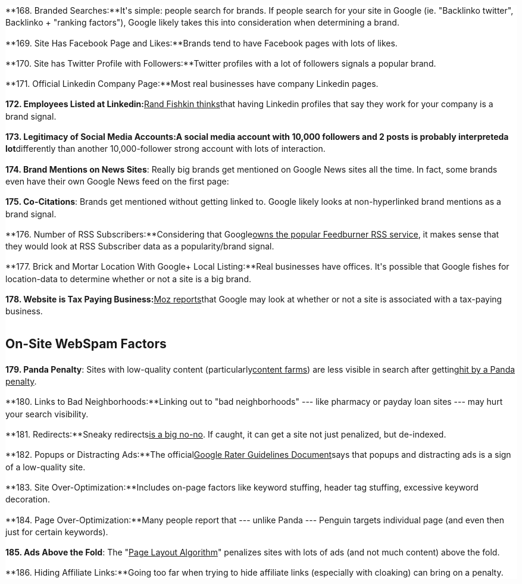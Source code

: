 **168\. Branded Searches:**It's simple: people search for brands. If people search for your site in Google (ie. "Backlinko twitter", Backlinko + "ranking factors"), Google likely takes this into consideration when determining a brand.

**169\. Site Has Facebook Page and Likes:**Brands tend to have Facebook pages with lots of likes.

**170\. Site has Twitter Profile with Followers:**Twitter profiles with a lot of followers signals a popular brand.

**171\. Official Linkedin Company Page:**Most real businesses have company Linkedin pages.

**172\. Employees Listed at Linkedin:**[Rand Fishkin thinks][76]that having Linkedin profiles that say they work for your company is a brand signal.

**173\. Legitimacy of Social Media Accounts:**A social media account with 10,000 followers and 2 posts is probably interpreted**a lot**differently than another 10,000-follower strong account with lots of interaction.

**174\. Brand Mentions on News Sites**: Really big brands get mentioned on Google News sites all the time. In fact, some brands even have their own Google News feed on the first page:

**175\. Co-Citations**: Brands get mentioned without getting linked to. Google likely looks at non-hyperlinked brand mentions as a brand signal.

**176\. Number of RSS Subscribers:**Considering that Google[owns the popular Feedburner RSS service][77], it makes sense that they would look at RSS Subscriber data as a popularity/brand signal.

**177\. Brick and Mortar Location With Google+ Local Listing:**Real businesses have offices. It's possible that Google fishes for location-data to determine whether or not a site is a big brand.

**178\. Website is Tax Paying Business:**[Moz reports][78]that Google may look at whether or not a site is associated with a tax-paying business.

## **On-Site WebSpam Factors**

**179\. Panda Penalty**: Sites with low-quality content (particularly[content farms][79]) are less visible in search after getting[hit by a Panda penalty][80].

**180\. Links to Bad Neighborhoods:**Linking out to "bad neighborhoods" --- like pharmacy or payday loan sites --- may hurt your search visibility.

**181\. Redirects:**Sneaky redirects[is a big no-no][81]. If caught, it can get a site not just penalized, but de-indexed.

**182\. Popups or Distracting Ads:**The official[Google Rater Guidelines Document][82]says that popups and distracting ads is a sign of a low-quality site.

**183\. Site Over-Optimization:**Includes on-page factors like keyword stuffing, header tag stuffing, excessive keyword decoration.

**184\. Page Over-Optimization:**Many people report that --- unlike Panda --- Penguin targets individual page (and even then just for certain keywords).

**185\. Ads Above the Fold**: The "[Page Layout Algorithm][83]" penalizes sites with lots of ads (and not much content) above the fold.

**186\. Hiding Affiliate Links:**Going too far when trying to hide affiliate links (especially with cloaking) can bring on a penalty.


[0]: http://www.imxprs.com/free/ritchbits/6-figure-richard-legg-webinar-landing
[1]: https://my.leadpages.net/leadbox/1417f0b73f72a2%3A15d502426b46dc/5745865499082752/ "Ranking Factors Checklist"
[2]: http://www.youtube.com/watch?v=-pnpg00FWJY&feature=player_embedded "Webmaster Help Video"
[3]: http://www.searchenginejournal.com/domain-age-how-important-is-it-for-seo/7296/ "Google Patent"
[4]: http://searchengineland.com/google-emd-update-research-and-thoughts-137340 "EMD Update Article"
[5]: http://www.searchenginejournal.com/seo-question-do-whois-privacy-services-harm-seo/5874/ "Matt Cutts"
[6]: http://backlinko.com/on-page-seo "On-Page SEO: Anatomy of a Perfectly Optimized Page (Infographic)"
[7]: http://www.moz.com/learn-seo/title-tag "Title Tags"
[8]: http://cbutterworth.com/do-h1-tags-still-help-seo/ "Correlational Study"
[9]: http://blog.serpiq.com/how-important-is-content-length-why-data-driven-seo-trumps-guru-opinions/ "Content Length SERP Position"
[10]: http://googlewebmastercentral.blogspot.com/2010/04/using-site-speed-in-web-search-ranking.html "Google SiteSpeed"
[11]: http://www.searchenginenews.com/blog/entry/bings-updated-webmaster-guidelines-focuses-heavily-on-social-signals-page-s "Bing"
[12]: http://support.google.com/webmasters/bin/answer.py?hl=en&answer=66359 "Duplicate Content"
[13]: http://www.moz.com/blog/rel-confused-answers-to-your-rel-canonical-questions "Moz Canonical Q&A"
[14]: http://googleblog.blogspot.com/2010/06/our-new-search-index-caffeine.html "Google Caffeine"
[15]: http://backlinko.com/keyword-research "Keyword Research: The Definitive Guide"
[16]: http://www.moz.com/blog/external-linking-good-for-seo-whiteboard-friday "Moz"
[17]: http://productforums.google.com/forum/#!category-topic/webmasters/crawling-indexing--ranking/BvZ7G9MHFqA "Webmaster Help Spelling and Grammar"
[18]: http://en.wikipedia.org/wiki/Supplemental_Result#Duplicate_Content "Supplemental Index"
[19]: http://backlinko.com/wp-content/uploads/2014/05/google-guidelines.pdf "Google Guidelines Document"
[20]: http://www.searchenginejournal.com/url-structure-seo/11801/ "Search Engine Journal URL Length"
[21]: http://www.google.com/patents/US7096214 "A Patent"
[22]: http://yoast.com/articles/wordpress-seo/#tag-optimizatio "Yoast"
[23]: https://www.seroundtable.com/google-external-links-20951.html
[24]: http://insidesearch.blogspot.com/2011/12/search-quality-highlights-new-monthly.html "Parked Domain Update"
[25]: https://twitter.com/JaredCarrizales
[26]: http://www.seroundtable.com/google-quality-vs-useful-17412.html " Google: Higher Quality Content Not Necessarily More Useful Content "
[27]: http://support.google.com/webmasters/bin/answer.py?hl=en&answer=76465 "Affiliate Sites"
[28]: http://backlinko.com/google-trustrank "Why Google Hates Your Site (and What You Can Do About It)"
[29]: http://www.seroundtable.com/google-ssl-seo-ranking-13236.html "SSL Certificates"
[30]: http://googleonlinesecurity.blogspot.de/2014/08/https-as-ranking-signal_6.html "HTTPS as a ranking signal "
[31]: http://www.searchenginejournal.com/breadcrumbs/15022/ "SEJ Breadcrumbs"
[32]: http://www.ethicalseoconsulting.com/organic-seo/breadcrumb-navigation-links-onpage-optimization-factor/ "Breadcrumb Navigation"
[33]: https://developers.google.com/webmasters/smartphone-sites/details "Official Stance"
[34]: http://googlewebmastercentral.blogspot.com/2014/11/helping-users-find-mobile-friendly-pages.html
[35]: http://searchengineland.com/library/google/google-mobile-friendly-update "Google: Mobile Friendly Update "
[36]: http://searchengineland.com/google-panda-losers-today-show-winners-youtube-95257 "YouTube Traffic After Panda"
[37]: http://backlinko.com/17-untapped-backlink-sources "17 Untapped Backlink Sources"
[38]: http://googleblog.blogspot.com/2010/12/being-bad-to-your-customers-is-bad-for.html "Bad Reviews SEO"
[39]: http://www.moz.com/blog/guide-to-competitive-backlink-analysis "Moz Linking Root Domains"
[40]: http://www.youtube.com/watch?v=UxTmZulcQZ0&feature=player_embedded ".edu and .gov links"
[41]: http://searchenginewatch.com/article/2200751/Can-You-Identify-Link-Networks-Bad-Neighborhoods "Links from Bad Neightborhoods"
[42]: http://backlinko.com/white-hat-seo "White Hat SEO Case Study: 348% More Organic Traffic in 7 Days"
[43]: http://support.google.com/webmasters/bin/answer.py?hl=en&answer=96569 "Google Nofollow Stance"
[44]: http://backlinko.com/how-to-get-backlinks "How to Get Backlinks With Guestographics"
[45]: https://www.youtube.com/watch?v=r1lVPrYoBkA "Webmaster Help Video"
[46]: http://infolab.stanford.edu/~backrub/google.html "Google Original Algo"
[47]: http://backlinko.com/seo-strategy "SEO Strategy Case Study: #1 Ranking With Guestographics"
[48]: http://en.wikipedia.org/wiki/Hilltop_algorithm "Hilltop Algorithm"
[49]: http://www.moz.com/blog/how-negative-emotion-could-hurt-your-rankings "Sentiment Around Link"
[50]: http://www.seobook.com/archives/000626.shtml "Hilltop Algorithm"
[51]: http://www.moz.com/blog/prediction-anchor-text-is-dying-and-will-be-replaced-by-cocitation-whiteboard-friday "Co-Citations Article"
[52]: http://www.searchenginejournal.com/backlink-age-seo-factor/9943/ "Google Patent Backlink Age"
[53]: http://support.google.com/webmasters/bin/answer.py?hl=en&answer=66356 "Link Schemes"
[54]: http://www.youtube.com/watch?feature=player_embedded&v=Filv4pP-1nw "Matt Cutts on 301 Redirects"
[55]: http://www.youtube.com/watch?v=mTjN9x-by-I&feature=player_embedded "Sitewide Links"
[56]: http://searchenginewatch.com/article/2064047/Maximizing-Your-CTR-for-SEO-in-Organic-Results "SERP Boost From CTR"
[57]: http://www.siliconbeachtraining.co.uk/blog/ex-google-employee-brighton-seo/ "Google Chrome Data"
[58]: http://searchengineland.com/google-rolls-out-its-panda-update-internationally-and-begins-incorporating-searcher-blocking-data-72497 "Panda Blocked Sites"
[59]: http://lifehacker.com/5763452/what-data-does-chrome-send-to-google-about-me "Chrome Data"
[60]: http://searchenginewatch.com/article/2050006/Google-Finally-Admits-Toolbar-Data-is-a-Ranking-Signal "Google Toolbar Data"
[61]: http://www.moz.com/blog/whiteboard-friday-query-deserves-freshness "QDF"
[62]: http://www.moz.com/blog/does-query-deserves-diversity-algorithm-exist-at-google "QDD"
[63]: http://www.theverge.com/2012/11/5/3602350/google-customized-search-results-obama-romney "Customized Results"
[64]: http://techcrunch.com/2012/08/10/google-search-algorithm-copyright-removal-notices/ "DMCA Complaints"
[65]: http://www.moz.com/blog/the-bigfoot-update-aka-dr-pete-goes-crazy "Bigfoot Update"
[66]: https://chrome.google.com/webstore/detail/ebay-assistant/mnlcjfoeahfpaljmjkaedodllgghejgb
[67]: http://searchengineland.com/google-searchs-vince-change-google-says-not-brand-push-16803 "Vince Update"
[68]: https://en.wikipedia.org/wiki/List_of_Google_hoaxes_and_easter_eggs#Search_Engine
[69]: https://twitter.com/victorpan
[70]: http://searchengineland.com/google-now-showing-3-or-more-results-from-same-domain-49066 "Multiple Domain Results"
[71]: http://www.branded3.com/tweets-vs-rankings "Twitter SEO Influence"
[72]: http://www.brafton.com/news/seo-success-in-2013-beyond-matt-cutts-insights-at-smx "Matt Cutts Interview From SMX"
[73]: http://www.moz.com/blog/does-google-use-facebook-shares-to-influence-search-rankings "Facebook Shares"
[74]: http://www.webpronews.com/the-google-1-button-has-no-direct-effect-on-rankings-2012-10 "Google Plus MC Interview"
[75]: http://searchengineland.com/goodbye-google-authorship-201975
[76]: http://www.moz.com/blog/the-next-generation-of-ranking-signals "Ranking Signals Next Gen"
[77]: http://en.wikipedia.org/wiki/FeedBurner "Feedburner Wikipedia"
[78]: http://www.moz.com/article/search-ranking-factors#metrics-3 "Ranking Factors from 2011"
[79]: http://en.wikipedia.org/wiki/Content_farm "Content Farms"
[80]: http://www.moz.com/blog/beat-google-panda "Beat Google Panda"
[81]: http://support.google.com/webmasters/bin/answer.py?hl=en&answer=66355 "Cloaking"
[82]: http://pdfcast.org/pdf/google-guidelines "Leaked Google Guidelines"
[83]: http://googlewebmastercentral.blogspot.com/2012/01/page-layout-algorithm-improvement.html "Page Layout Algorithm"
[84]: http://support.google.com/webmasters/bin/answer.py?hl=en&answer=76465 "Affiliate Programs Guidelines from Big G"
[85]: http://support.google.com/webmasters/bin/answer.py?hl=en&answer=2721306 "Autogenerated Content"
[86]: http://searchengineland.com/pagerank-sculpting-is-dead-long-live-pagerank-sculpting-21102 "PageRank Sculpting"
[87]: http://www.seoinc.com/seo-blog/dedicated-ip-address-to-improve-google-seo/ "IP Address Penalty"
[88]: http://partners.hostgator.com/c/247150/177309/3094
[89]: http://1.shopifytrack.com/aff_c?offer_id=2&aff_id=7529
[90]: http://en.wikipedia.org/wiki/Google_Penguin "Google Penguin"
[91]: http://www.micrositemasters.com/blog/penguin-analysis-seo-isnt-dead-but-you-need-to-act-smarter-and-5-easy-ways-to-do-so/ "Linking Domain Relevancy"
[92]: http://productforums.google.com/forum/#!topic/webmasters/XNBqi7n-UEk "Google WMT Message to the BBC"
[93]: http://searchengineland.com/google-says-no-comment-on-why-interflora-was-penalized-149308 "Interflora Penalty"
[94]: http://searchengineland.com/google-reminds-webmasters-selling-links-can-lead-to-pagerank-penalty-131615 "Selling Links"
[95]: http://en.wikipedia.org/wiki/Sandbox_effect "Google Sandbox"
[96]: http://www.seobythesea.com/2012/08/google-rank-modifying-spammers-patent/ "Rank Modifying Spammers Patent"
[97]: http://dejanseo.com.au/temporary-link-schemes/
[98]: http://www.imxprs.com/free/ritchbits/ultimate-agency-blueprint